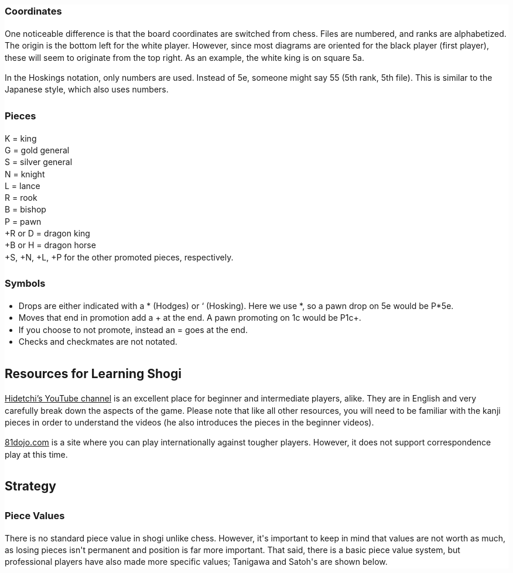 ### Coordinates

One noticeable difference is that the board coordinates are switched from chess. Files are numbered, and ranks are alphabetized. The origin is the bottom left for the white player. However, since most diagrams are oriented for the black player (first player), these will seem to originate from the top right. As an example, the white king is on square 5a.

In the Hoskings notation, only numbers are used. Instead of 5e, someone might say 55 (5th rank, 5th file). This is similar to the Japanese style, which also uses numbers. 

### Pieces

K = king  
G = gold general  
S = silver general  
N = knight  
L = lance  
R = rook  
B = bishop  
P = pawn  
+R or D = dragon king  
+B or H = dragon horse  
+S, +N, +L, +P for the other promoted pieces, respectively.

### Symbols

* Drops are either indicated with a \* (Hodges) or ‘ (Hosking). Here we use \*, so a pawn drop on 5e would be P*5e.
* Moves that end in promotion add a + at the end. A pawn promoting on 1c would be P1c+.
* If you choose to not promote, instead an = goes at the end.
* Checks and checkmates are not notated.

## Resources for Learning Shogi

[Hidetchi’s YouTube channel](https://www.youtube.com/playlist?list=PL587865CAE59EB84A) is an excellent place for beginner and intermediate players, alike. They are in English and very carefully break down the aspects of the game. Please note that like all other resources, you will need to be familiar with the kanji pieces in order to understand the videos (he also introduces the pieces in the beginner videos).

[81dojo.com](http://www.81dojo.com) is a site where you can play internationally against tougher players. However, it does not support correspondence play at this time.

## Strategy

### Piece Values

There is no standard piece value in shogi unlike chess. However, it's important to keep in mind that values are not worth as much, as losing pieces isn't permanent and position is far more important. That said, there is a basic piece value system, but professional players have also made more specific values; Tanigawa and Satoh's are shown below.
